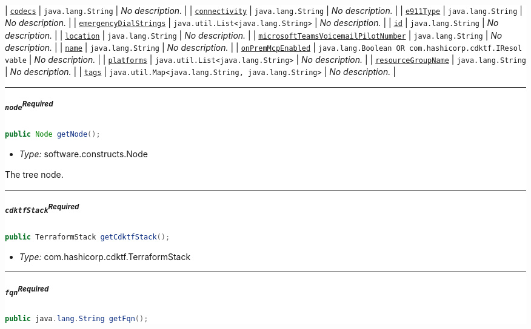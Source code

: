 | <code><a href="#@cdktf/provider-azurerm.voiceServicesCommunicationsGateway.VoiceServicesCommunicationsGateway.property.codecs">codecs</a></code> | <code>java.lang.String</code> | *No description.* |
| <code><a href="#@cdktf/provider-azurerm.voiceServicesCommunicationsGateway.VoiceServicesCommunicationsGateway.property.connectivity">connectivity</a></code> | <code>java.lang.String</code> | *No description.* |
| <code><a href="#@cdktf/provider-azurerm.voiceServicesCommunicationsGateway.VoiceServicesCommunicationsGateway.property.e911Type">e911Type</a></code> | <code>java.lang.String</code> | *No description.* |
| <code><a href="#@cdktf/provider-azurerm.voiceServicesCommunicationsGateway.VoiceServicesCommunicationsGateway.property.emergencyDialStrings">emergencyDialStrings</a></code> | <code>java.util.List<java.lang.String></code> | *No description.* |
| <code><a href="#@cdktf/provider-azurerm.voiceServicesCommunicationsGateway.VoiceServicesCommunicationsGateway.property.id">id</a></code> | <code>java.lang.String</code> | *No description.* |
| <code><a href="#@cdktf/provider-azurerm.voiceServicesCommunicationsGateway.VoiceServicesCommunicationsGateway.property.location">location</a></code> | <code>java.lang.String</code> | *No description.* |
| <code><a href="#@cdktf/provider-azurerm.voiceServicesCommunicationsGateway.VoiceServicesCommunicationsGateway.property.microsoftTeamsVoicemailPilotNumber">microsoftTeamsVoicemailPilotNumber</a></code> | <code>java.lang.String</code> | *No description.* |
| <code><a href="#@cdktf/provider-azurerm.voiceServicesCommunicationsGateway.VoiceServicesCommunicationsGateway.property.name">name</a></code> | <code>java.lang.String</code> | *No description.* |
| <code><a href="#@cdktf/provider-azurerm.voiceServicesCommunicationsGateway.VoiceServicesCommunicationsGateway.property.onPremMcpEnabled">onPremMcpEnabled</a></code> | <code>java.lang.Boolean OR com.hashicorp.cdktf.IResolvable</code> | *No description.* |
| <code><a href="#@cdktf/provider-azurerm.voiceServicesCommunicationsGateway.VoiceServicesCommunicationsGateway.property.platforms">platforms</a></code> | <code>java.util.List<java.lang.String></code> | *No description.* |
| <code><a href="#@cdktf/provider-azurerm.voiceServicesCommunicationsGateway.VoiceServicesCommunicationsGateway.property.resourceGroupName">resourceGroupName</a></code> | <code>java.lang.String</code> | *No description.* |
| <code><a href="#@cdktf/provider-azurerm.voiceServicesCommunicationsGateway.VoiceServicesCommunicationsGateway.property.tags">tags</a></code> | <code>java.util.Map<java.lang.String, java.lang.String></code> | *No description.* |

---

##### `node`<sup>Required</sup> <a name="node" id="@cdktf/provider-azurerm.voiceServicesCommunicationsGateway.VoiceServicesCommunicationsGateway.property.node"></a>

```java
public Node getNode();
```

- *Type:* software.constructs.Node

The tree node.

---

##### `cdktfStack`<sup>Required</sup> <a name="cdktfStack" id="@cdktf/provider-azurerm.voiceServicesCommunicationsGateway.VoiceServicesCommunicationsGateway.property.cdktfStack"></a>

```java
public TerraformStack getCdktfStack();
```

- *Type:* com.hashicorp.cdktf.TerraformStack

---

##### `fqn`<sup>Required</sup> <a name="fqn" id="@cdktf/provider-azurerm.voiceServicesCommunicationsGateway.VoiceServicesCommunicationsGateway.property.fqn"></a>

```java
public java.lang.String getFqn();
```
